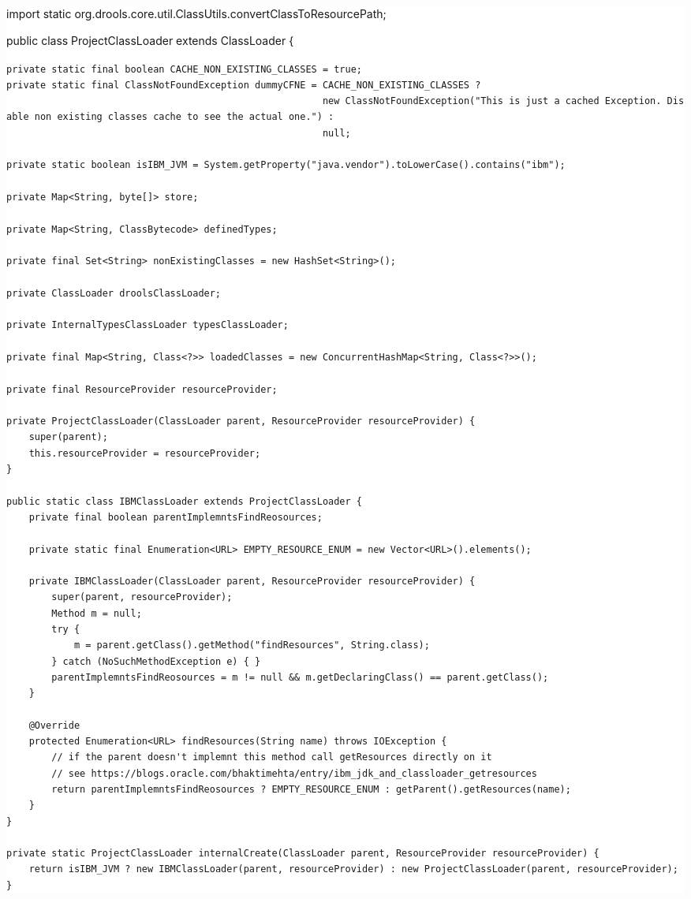 import static org.drools.core.util.ClassUtils.convertClassToResourcePath;

public class ProjectClassLoader extends ClassLoader {

    private static final boolean CACHE_NON_EXISTING_CLASSES = true;
    private static final ClassNotFoundException dummyCFNE = CACHE_NON_EXISTING_CLASSES ?
                                                            new ClassNotFoundException("This is just a cached Exception. Disable non existing classes cache to see the actual one.") :
                                                            null;

    private static boolean isIBM_JVM = System.getProperty("java.vendor").toLowerCase().contains("ibm");

    private Map<String, byte[]> store;

    private Map<String, ClassBytecode> definedTypes;

    private final Set<String> nonExistingClasses = new HashSet<String>();

    private ClassLoader droolsClassLoader;

    private InternalTypesClassLoader typesClassLoader;

    private final Map<String, Class<?>> loadedClasses = new ConcurrentHashMap<String, Class<?>>();

    private final ResourceProvider resourceProvider;

    private ProjectClassLoader(ClassLoader parent, ResourceProvider resourceProvider) {
        super(parent);
        this.resourceProvider = resourceProvider;
    }

    public static class IBMClassLoader extends ProjectClassLoader {
        private final boolean parentImplemntsFindReosources;

        private static final Enumeration<URL> EMPTY_RESOURCE_ENUM = new Vector<URL>().elements();

        private IBMClassLoader(ClassLoader parent, ResourceProvider resourceProvider) {
            super(parent, resourceProvider);
            Method m = null;
            try {
                m = parent.getClass().getMethod("findResources", String.class);
            } catch (NoSuchMethodException e) { }
            parentImplemntsFindReosources = m != null && m.getDeclaringClass() == parent.getClass();
        }

        @Override
        protected Enumeration<URL> findResources(String name) throws IOException {
            // if the parent doesn't implemnt this method call getResources directly on it
            // see https://blogs.oracle.com/bhaktimehta/entry/ibm_jdk_and_classloader_getresources
            return parentImplemntsFindReosources ? EMPTY_RESOURCE_ENUM : getParent().getResources(name);
        }
    }

    private static ProjectClassLoader internalCreate(ClassLoader parent, ResourceProvider resourceProvider) {
        return isIBM_JVM ? new IBMClassLoader(parent, resourceProvider) : new ProjectClassLoader(parent, resourceProvider);
    }
